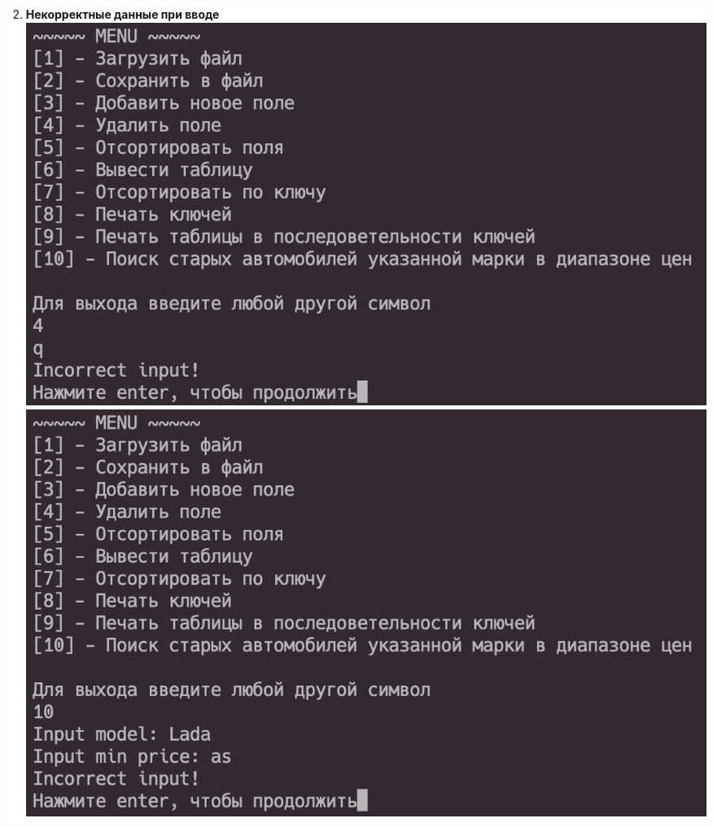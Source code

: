 	
2. **Некорректные данные при вводе**
	![Некорректные данные](tests_screenshots/test2.png)
	![Некорректные данные](tests_screenshots/test2_1.png)
	